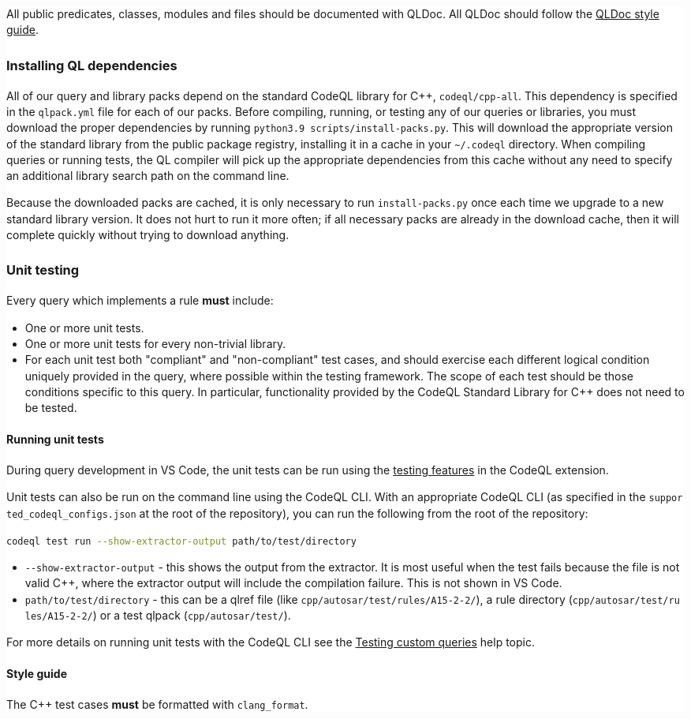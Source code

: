 All public predicates, classes, modules and files should be documented with QLDoc. All QLDoc should follow the [QLDoc style guide](https://github.com/github/codeql/blob/main/docs/qldoc-style-guide.md).

### Installing QL dependencies

All of our query and library packs depend on the standard CodeQL library for C++, `codeql/cpp-all`. This dependency is specified in the `qlpack.yml` file for each of our packs. Before compiling, running, or testing any of our queries or libraries, you must download the proper dependencies by running `python3.9 scripts/install-packs.py`. This will download the appropriate version of the standard library from the public package registry, installing it in a cache in your `~/.codeql` directory. When compiling queries or running tests, the QL compiler will pick up the appropriate dependencies from this cache without any need to specify an additional library search path on the command line.

Because the downloaded packs are cached, it is only necessary to run `install-packs.py` once each time we upgrade to a new standard library version. It does not hurt to run it more often; if all necessary packs are already in the download cache, then it will complete quickly without trying to download anything.

### Unit testing

Every query which implements a rule **must** include:

- One or more unit tests.
- One or more unit tests for every non-trivial library.
- For each unit test both "compliant" and "non-compliant" test cases, and should exercise each different logical condition uniquely provided in the query, where possible within the testing framework. The scope of each test should be those conditions specific to this query. In particular, functionality provided by the CodeQL Standard Library for C++ does not need to be tested.

#### Running unit tests

During query development in VS Code, the unit tests can be run using the [testing features](https://codeql.github.com/docs/codeql-for-visual-studio-code/testing-codeql-queries-in-visual-studio-code/) in the CodeQL extension.

Unit tests can also be run on the command line using the CodeQL CLI. With an appropriate CodeQL CLI (as specified in the `supported_codeql_configs.json` at the root of the repository), you can run the following from the root of the repository:

```bash
codeql test run --show-extractor-output path/to/test/directory
```

- `--show-extractor-output` - this shows the output from the extractor. It is most useful when the test fails because the file is not valid C++, where the extractor output will include the compilation failure. This is not shown in VS Code.
- `path/to/test/directory` - this can be a qlref file (like `cpp/autosar/test/rules/A15-2-2/`), a rule directory (`cpp/autosar/test/rules/A15-2-2/`) or a test qlpack (`cpp/autosar/test/`).

For more details on running unit tests with the CodeQL CLI see the [Testing custom queries](https://codeql.github.com/docs/codeql-cli/testing-custom-queries/) help topic.

#### Style guide

The C++ test cases **must** be formatted with `clang_format`.
